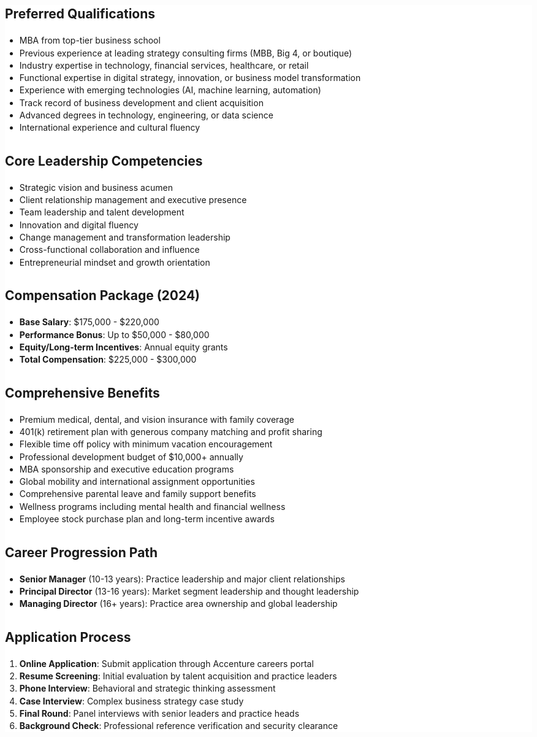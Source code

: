 ## Preferred Qualifications
- MBA from top-tier business school
- Previous experience at leading strategy consulting firms (MBB, Big 4, or boutique)
- Industry expertise in technology, financial services, healthcare, or retail
- Functional expertise in digital strategy, innovation, or business model transformation
- Experience with emerging technologies (AI, machine learning, automation)
- Track record of business development and client acquisition
- Advanced degrees in technology, engineering, or data science
- International experience and cultural fluency

## Core Leadership Competencies
- Strategic vision and business acumen
- Client relationship management and executive presence
- Team leadership and talent development
- Innovation and digital fluency
- Change management and transformation leadership
- Cross-functional collaboration and influence
- Entrepreneurial mindset and growth orientation

## Compensation Package (2024)
- **Base Salary**: $175,000 - $220,000
- **Performance Bonus**: Up to $50,000 - $80,000
- **Equity/Long-term Incentives**: Annual equity grants
- **Total Compensation**: $225,000 - $300,000

## Comprehensive Benefits
- Premium medical, dental, and vision insurance with family coverage
- 401(k) retirement plan with generous company matching and profit sharing
- Flexible time off policy with minimum vacation encouragement
- Professional development budget of $10,000+ annually
- MBA sponsorship and executive education programs
- Global mobility and international assignment opportunities
- Comprehensive parental leave and family support benefits
- Wellness programs including mental health and financial wellness
- Employee stock purchase plan and long-term incentive awards

## Career Progression Path
- **Senior Manager** (10-13 years): Practice leadership and major client relationships
- **Principal Director** (13-16 years): Market segment leadership and thought leadership
- **Managing Director** (16+ years): Practice area ownership and global leadership

## Application Process
1. **Online Application**: Submit application through Accenture careers portal
2. **Resume Screening**: Initial evaluation by talent acquisition and practice leaders
3. **Phone Interview**: Behavioral and strategic thinking assessment
4. **Case Interview**: Complex business strategy case study
5. **Final Round**: Panel interviews with senior leaders and practice heads
6. **Background Check**: Professional reference verification and security clearance
